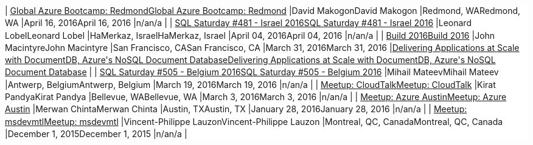 | [<span data-ttu-id="feac3-276">Global Azure Bootcamp: Redmond</span><span class="sxs-lookup"><span data-stu-id="feac3-276">Global Azure Bootcamp: Redmond</span></span>](https://www.eventbrite.com/e/2016-global-azure-bootcamp-redmond-wa-tickets-21387752343) |<span data-ttu-id="feac3-277">David Makogon</span><span class="sxs-lookup"><span data-stu-id="feac3-277">David Makogon</span></span> |<span data-ttu-id="feac3-278">Redmond, WA</span><span class="sxs-lookup"><span data-stu-id="feac3-278">Redmond, WA</span></span> |<span data-ttu-id="feac3-279">April 16, 2016</span><span class="sxs-lookup"><span data-stu-id="feac3-279">April 16, 2016</span></span> |<span data-ttu-id="feac3-280">n/a</span><span class="sxs-lookup"><span data-stu-id="feac3-280">n/a</span></span> |
| [<span data-ttu-id="feac3-281">SQL Saturday #481 - Israel 2016</span><span class="sxs-lookup"><span data-stu-id="feac3-281">SQL Saturday #481 - Israel 2016</span></span>](http://www.sqlsaturday.com/481/Sessions/Details.aspx?sid=40912) |<span data-ttu-id="feac3-282">Leonard Lobel</span><span class="sxs-lookup"><span data-stu-id="feac3-282">Leonard Lobel</span></span> |<span data-ttu-id="feac3-283">HaMerkaz, Israel</span><span class="sxs-lookup"><span data-stu-id="feac3-283">HaMerkaz, Israel</span></span> |<span data-ttu-id="feac3-284">April 04, 2016</span><span class="sxs-lookup"><span data-stu-id="feac3-284">April 04, 2016</span></span> |<span data-ttu-id="feac3-285">n/a</span><span class="sxs-lookup"><span data-stu-id="feac3-285">n/a</span></span> |
| [<span data-ttu-id="feac3-286">Build 2016</span><span class="sxs-lookup"><span data-stu-id="feac3-286">Build 2016</span></span>](https://build.microsoft.com/) |<span data-ttu-id="feac3-287">John Macintyre</span><span class="sxs-lookup"><span data-stu-id="feac3-287">John Macintyre</span></span> |<span data-ttu-id="feac3-288">San Francisco, CA</span><span class="sxs-lookup"><span data-stu-id="feac3-288">San Francisco, CA</span></span> |<span data-ttu-id="feac3-289">March 31, 2016</span><span class="sxs-lookup"><span data-stu-id="feac3-289">March 31, 2016</span></span> |[<span data-ttu-id="feac3-290">Delivering Applications at Scale with DocumentDB, Azure's NoSQL Document Database</span><span class="sxs-lookup"><span data-stu-id="feac3-290">Delivering Applications at Scale with DocumentDB, Azure's NoSQL Document Database</span></span>](https://channel9.msdn.com/Events/Build/2016/B840) |
| [<span data-ttu-id="feac3-291">SQL Saturday #505 - Belgium 2016</span><span class="sxs-lookup"><span data-stu-id="feac3-291">SQL Saturday #505 - Belgium 2016</span></span>](http://www.sqlsaturday.com/505/Sessions/Details.aspx?sid=44217) |<span data-ttu-id="feac3-292">Mihail Mateev</span><span class="sxs-lookup"><span data-stu-id="feac3-292">Mihail Mateev</span></span> |<span data-ttu-id="feac3-293">Antwerp, Belgium</span><span class="sxs-lookup"><span data-stu-id="feac3-293">Antwerp, Belgium</span></span> |<span data-ttu-id="feac3-294">March 19, 2016</span><span class="sxs-lookup"><span data-stu-id="feac3-294">March 19, 2016</span></span> |<span data-ttu-id="feac3-295">n/a</span><span class="sxs-lookup"><span data-stu-id="feac3-295">n/a</span></span> |
| [<span data-ttu-id="feac3-296">Meetup: CloudTalk</span><span class="sxs-lookup"><span data-stu-id="feac3-296">Meetup: CloudTalk</span></span>](http://www.meetup.com/CloudTalk/events/227963695/) |<span data-ttu-id="feac3-297">Kirat Pandya</span><span class="sxs-lookup"><span data-stu-id="feac3-297">Kirat Pandya</span></span> |<span data-ttu-id="feac3-298">Bellevue, WA</span><span class="sxs-lookup"><span data-stu-id="feac3-298">Bellevue, WA</span></span> |<span data-ttu-id="feac3-299">March 3, 2016</span><span class="sxs-lookup"><span data-stu-id="feac3-299">March 3, 2016</span></span> |<span data-ttu-id="feac3-300">n/a</span><span class="sxs-lookup"><span data-stu-id="feac3-300">n/a</span></span> |
| [<span data-ttu-id="feac3-301">Meetup: Azure Austin</span><span class="sxs-lookup"><span data-stu-id="feac3-301">Meetup: Azure Austin</span></span>](http://www.meetup.com/azureaustin/events/228209275/) |<span data-ttu-id="feac3-302">Merwan Chinta</span><span class="sxs-lookup"><span data-stu-id="feac3-302">Merwan Chinta</span></span> |<span data-ttu-id="feac3-303">Austin, TX</span><span class="sxs-lookup"><span data-stu-id="feac3-303">Austin, TX</span></span> |<span data-ttu-id="feac3-304">January 28, 2016</span><span class="sxs-lookup"><span data-stu-id="feac3-304">January 28, 2016</span></span> |<span data-ttu-id="feac3-305">n/a</span><span class="sxs-lookup"><span data-stu-id="feac3-305">n/a</span></span> |
| [<span data-ttu-id="feac3-306">Meetup: msdevmtl</span><span class="sxs-lookup"><span data-stu-id="feac3-306">Meetup: msdevmtl</span></span>](http://www.meetup.com/msdevmtl/events/223839818/) |<span data-ttu-id="feac3-307">Vincent-Philippe Lauzon</span><span class="sxs-lookup"><span data-stu-id="feac3-307">Vincent-Philippe Lauzon</span></span> |<span data-ttu-id="feac3-308">Montreal, QC, Canada</span><span class="sxs-lookup"><span data-stu-id="feac3-308">Montreal, QC, Canada</span></span> |<span data-ttu-id="feac3-309">December 1, 2015</span><span class="sxs-lookup"><span data-stu-id="feac3-309">December 1, 2015</span></span> |<span data-ttu-id="feac3-310">n/a</span><span class="sxs-lookup"><span data-stu-id="feac3-310">n/a</span></span> |